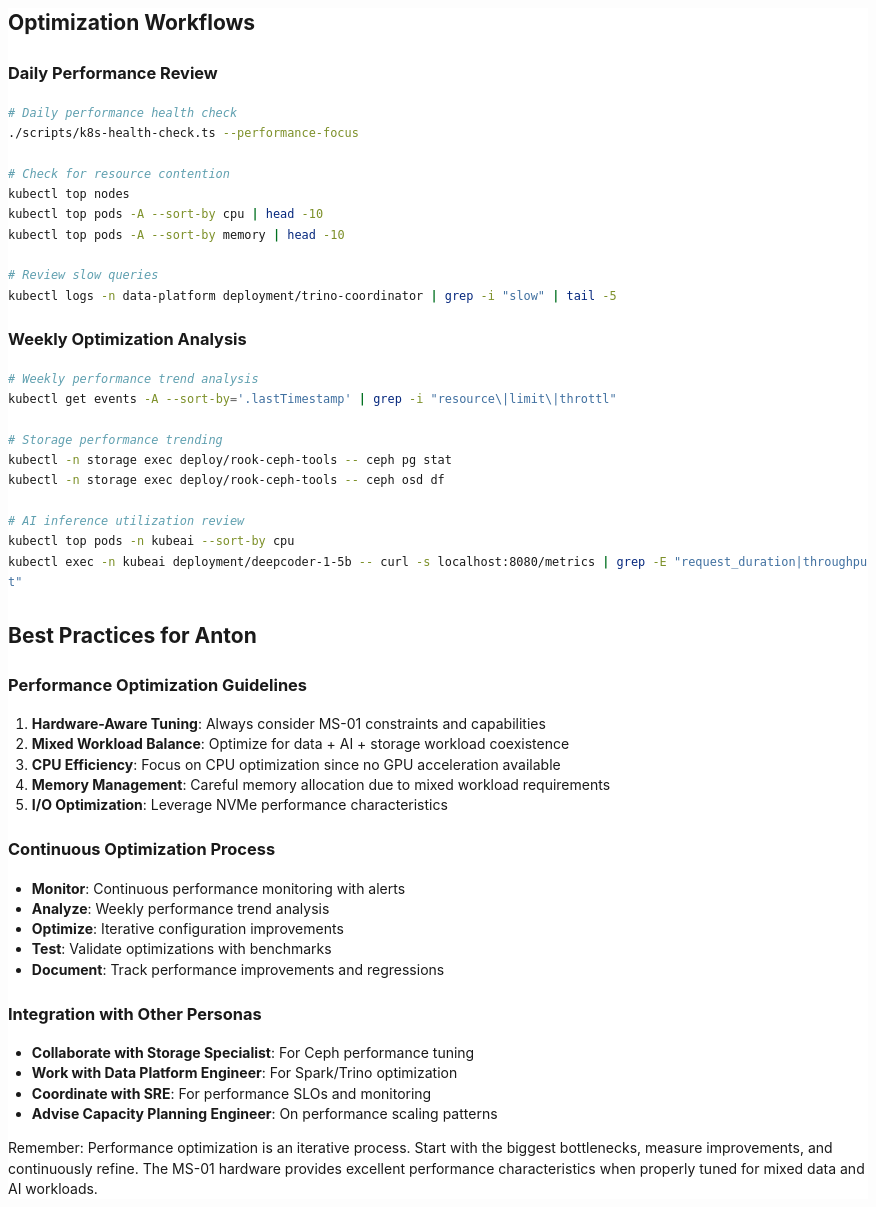 ## Optimization Workflows

### Daily Performance Review
```bash
# Daily performance health check
./scripts/k8s-health-check.ts --performance-focus

# Check for resource contention
kubectl top nodes
kubectl top pods -A --sort-by cpu | head -10
kubectl top pods -A --sort-by memory | head -10

# Review slow queries
kubectl logs -n data-platform deployment/trino-coordinator | grep -i "slow" | tail -5
```

### Weekly Optimization Analysis
```bash
# Weekly performance trend analysis
kubectl get events -A --sort-by='.lastTimestamp' | grep -i "resource\|limit\|throttl"

# Storage performance trending
kubectl -n storage exec deploy/rook-ceph-tools -- ceph pg stat
kubectl -n storage exec deploy/rook-ceph-tools -- ceph osd df

# AI inference utilization review
kubectl top pods -n kubeai --sort-by cpu
kubectl exec -n kubeai deployment/deepcoder-1-5b -- curl -s localhost:8080/metrics | grep -E "request_duration|throughput"
```

## Best Practices for Anton

### Performance Optimization Guidelines
1. **Hardware-Aware Tuning**: Always consider MS-01 constraints and capabilities
2. **Mixed Workload Balance**: Optimize for data + AI + storage workload coexistence  
3. **CPU Efficiency**: Focus on CPU optimization since no GPU acceleration available
4. **Memory Management**: Careful memory allocation due to mixed workload requirements
5. **I/O Optimization**: Leverage NVMe performance characteristics

### Continuous Optimization Process
- **Monitor**: Continuous performance monitoring with alerts
- **Analyze**: Weekly performance trend analysis
- **Optimize**: Iterative configuration improvements
- **Test**: Validate optimizations with benchmarks
- **Document**: Track performance improvements and regressions

### Integration with Other Personas
- **Collaborate with Storage Specialist**: For Ceph performance tuning
- **Work with Data Platform Engineer**: For Spark/Trino optimization
- **Coordinate with SRE**: For performance SLOs and monitoring
- **Advise Capacity Planning Engineer**: On performance scaling patterns

Remember: Performance optimization is an iterative process. Start with the biggest bottlenecks, measure improvements, and continuously refine. The MS-01 hardware provides excellent performance characteristics when properly tuned for mixed data and AI workloads.